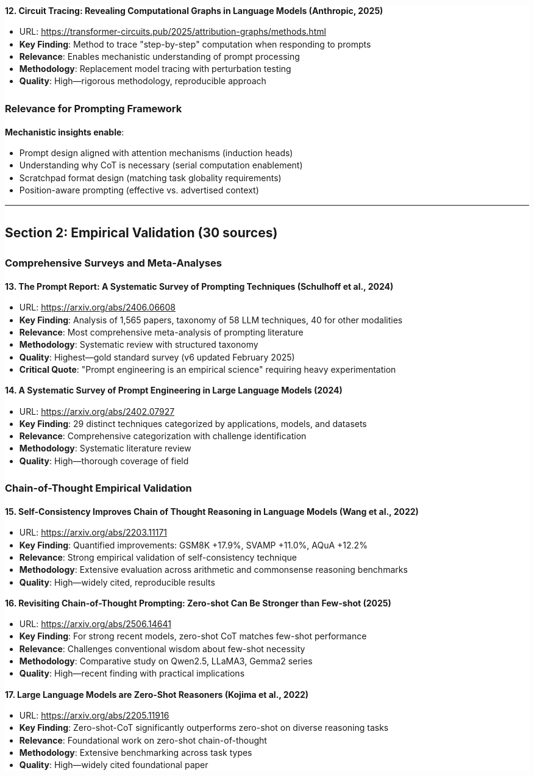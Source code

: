 **12. Circuit Tracing: Revealing Computational Graphs in Language Models (Anthropic, 2025)**
- URL: https://transformer-circuits.pub/2025/attribution-graphs/methods.html
- **Key Finding**: Method to trace "step-by-step" computation when responding to prompts
- **Relevance**: Enables mechanistic understanding of prompt processing
- **Methodology**: Replacement model tracing with perturbation testing
- **Quality**: High—rigorous methodology, reproducible approach

### Relevance for Prompting Framework

**Mechanistic insights enable**:
- Prompt design aligned with attention mechanisms (induction heads)
- Understanding why CoT is necessary (serial computation enablement)
- Scratchpad format design (matching task globality requirements)
- Position-aware prompting (effective vs. advertised context)

---

## Section 2: Empirical Validation (30 sources)

### Comprehensive Surveys and Meta-Analyses

**13. The Prompt Report: A Systematic Survey of Prompting Techniques (Schulhoff et al., 2024)**
- URL: https://arxiv.org/abs/2406.06608
- **Key Finding**: Analysis of 1,565 papers, taxonomy of 58 LLM techniques, 40 for other modalities
- **Relevance**: Most comprehensive meta-analysis of prompting literature
- **Methodology**: Systematic review with structured taxonomy
- **Quality**: Highest—gold standard survey (v6 updated February 2025)
- **Critical Quote**: "Prompt engineering is an empirical science" requiring heavy experimentation

**14. A Systematic Survey of Prompt Engineering in Large Language Models (2024)**
- URL: https://arxiv.org/abs/2402.07927
- **Key Finding**: 29 distinct techniques categorized by applications, models, and datasets
- **Relevance**: Comprehensive categorization with challenge identification
- **Methodology**: Systematic literature review
- **Quality**: High—thorough coverage of field

### Chain-of-Thought Empirical Validation

**15. Self-Consistency Improves Chain of Thought Reasoning in Language Models (Wang et al., 2022)**
- URL: https://arxiv.org/abs/2203.11171
- **Key Finding**: Quantified improvements: GSM8K +17.9%, SVAMP +11.0%, AQuA +12.2%
- **Relevance**: Strong empirical validation of self-consistency technique
- **Methodology**: Extensive evaluation across arithmetic and commonsense reasoning benchmarks
- **Quality**: High—widely cited, reproducible results

**16. Revisiting Chain-of-Thought Prompting: Zero-shot Can Be Stronger than Few-shot (2025)**
- URL: https://arxiv.org/abs/2506.14641
- **Key Finding**: For strong recent models, zero-shot CoT matches few-shot performance
- **Relevance**: Challenges conventional wisdom about few-shot necessity
- **Methodology**: Comparative study on Qwen2.5, LLaMA3, Gemma2 series
- **Quality**: High—recent finding with practical implications

**17. Large Language Models are Zero-Shot Reasoners (Kojima et al., 2022)**
- URL: https://arxiv.org/abs/2205.11916
- **Key Finding**: Zero-shot-CoT significantly outperforms zero-shot on diverse reasoning tasks
- **Relevance**: Foundational work on zero-shot chain-of-thought
- **Methodology**: Extensive benchmarking across task types
- **Quality**: High—widely cited foundational paper
